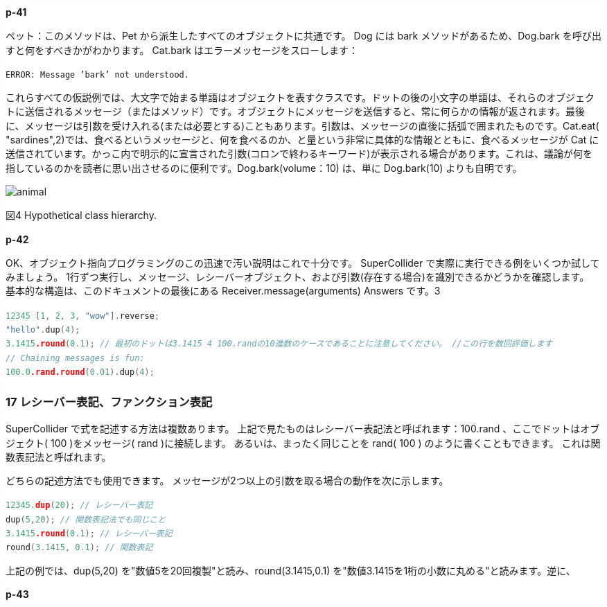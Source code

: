 

**p-41**

 

ペット：このメソッドは、Pet から派生したすべてのオブジェクトに共通です。 Dog には bark メソッドがあるため、Dog.bark を呼び出すと何をすべきかがわかります。 Cat.bark はエラーメッセージをスローします：

```
ERROR: Message ’bark’ not understood.
```

 

これらすべての仮説例では、大文字で始まる単語はオブジェクトを表すクラスです。ドットの後の小文字の単語は、それらのオブジェクトに送信されるメッセージ（またはメソッド）です。オブジェクトにメッセージを送信すると、常に何らかの情報が返されます。最後に、メッセージは引数を受け入れる(または必要とする)こともあります。引数は、メッセージの直後に括弧で囲まれたものです。Cat.eat( "sardines",2)では、食べるというメッセージと、何を食べるのか、と量という非常に具体的な情報とともに、食べるメッセージが Cat に送信されています。かっこ内で明示的に宣言された引数(コロンで終わるキーワード)が表示される場合があります。これは、議論が何を指しているのかを読者に思い出させるのに便利です。Dog.bark(volume：10) は、単に Dog.bark(10) よりも自明です。



![animal](C:\Users\sa0ss\Downloads\sounds\supercollider\animal.PNG)

図4 Hypothetical class hierarchy.



**p-42**



OK、オブジェクト指向プログラミングのこの迅速で汚い説明はこれで十分です。
SuperCollider で実際に実行できる例をいくつか試してみましょう。
1行ずつ実行し、メッセージ、レシーバーオブジェクト、および引数(存在する場合)を識別できるかどうかを確認します。
基本的な構造は、このドキュメントの最後にある Receiver.message(arguments) Answers です。3

```c
12345 [1, 2, 3, "wow"].reverse;
"hello".dup(4);
3.1415.round(0.1); // 最初のドットは3.1415 4 100.randの10進数のケースであることに注意してください。 //この行を数回評価します
// Chaining messages is fun:
100.0.rand.round(0.01).dup(4);
```

### 17 レシーバー表記、ファンクション表記

SuperCollider で式を記述する方法は複数あります。 上記で見たものはレシーバー表記法と呼ばれます：100.rand 、ここでドットはオブジェクト( 100 )をメッセージ( rand )に接続します。 あるいは、まったく同じことを rand( 100 ) のように書くこともできます。 これは関数表記法と呼ばれます。

どちらの記述方法でも使用できます。 メッセージが2つ以上の引数を取る場合の動作を次に示します。

```c
12345.dup(20); // レシーバー表記
dup(5,20); // 関数表記法でも同じこと
3.1415.round(0.1); // レシーバー表記
round(3.1415, 0.1); // 関数表記
```

上記の例では、dup(5,20) を"数値5を20回複製"と読み、round(3.1415,0.1) を"数値3.1415を1桁の小数に丸める"と読みます。逆に、



**p-43**

